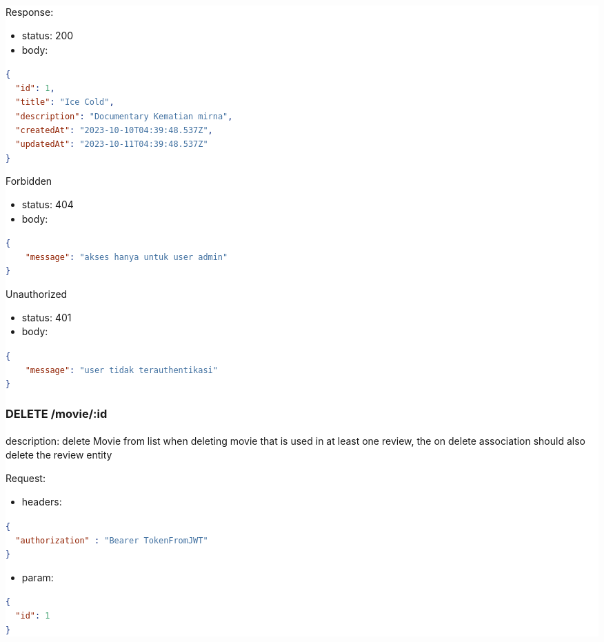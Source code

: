Response:

- status: 200
- body:

```json
{
  "id": 1,
  "title": "Ice Cold",
  "description": "Documentary Kematian mirna",
  "createdAt": "2023-10-10T04:39:48.537Z",
  "updatedAt": "2023-10-11T04:39:48.537Z"
}
```

Forbidden
- status: 404
- body:

```json
{
    "message": "akses hanya untuk user admin"
}
```

Unauthorized
- status: 401
- body:

```json
{
    "message": "user tidak terauthentikasi"
}
```

### DELETE /movie/:id

description:
delete Movie from list
when deleting movie that is used in at least one review, the on delete association should also delete the review entity

Request:

- headers:

```json
{
  "authorization" : "Bearer TokenFromJWT"
}
```

- param:

```json
{
  "id": 1
}
```
